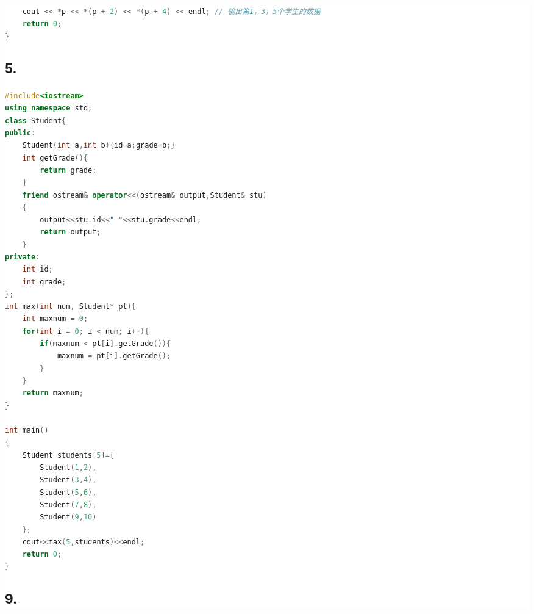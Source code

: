 ```C++
	cout << *p << *(p + 2) << *(p + 4) << endl; // 输出第1，3，5个学生的数据
	return 0;
}

```

## 5.

```C++
#include<iostream>
using namespace std;
class Student{
public:
	Student(int a,int b){id=a;grade=b;}
	int getGrade(){
		return grade;
	}
	friend ostream& operator<<(ostream& output,Student& stu)
	{
		output<<stu.id<<" "<<stu.grade<<endl;
		return output;
	}
private:
	int id;
	int grade;
};
int max(int num, Student* pt){
	int maxnum = 0;
	for(int i = 0; i < num; i++){
		if(maxnum < pt[i].getGrade()){
			maxnum = pt[i].getGrade();
		}
	}
	return maxnum;
}

int main()
{
	Student students[5]={
		Student(1,2),
		Student(3,4),
		Student(5,6),
		Student(7,8),
		Student(9,10)
	};
	cout<<max(5,students)<<endl;
	return 0;
}
```

## 9.
